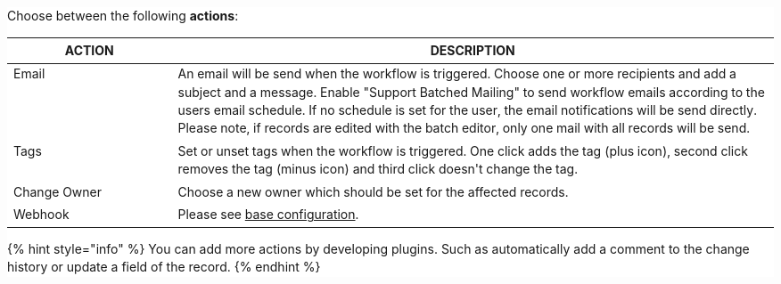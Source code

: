 

Choose between the following **actions**:

<table><thead><tr><th width="170.5">ACTION</th><th>DESCRIPTION</th></tr></thead><tbody><tr><td>Email</td><td>An email will be send when the workflow is triggered. Choose one or more recipients and add a subject and a message. Enable "Support Batched Mailing" to send workflow emails according to the users email schedule. If no schedule is set for the user, the email notifications will be send directly. Please note, if records are edited with the batch editor, only one mail with all records will be send.</td></tr><tr><td>Tags</td><td>Set or unset tags when the workflow is triggered. One click adds the tag (plus icon), second click removes the tag (minus icon) and third click doesn't change the tag.</td></tr><tr><td>Change Owner</td><td>Choose a new owner which should be set for the affected records.</td></tr><tr><td>Webhook</td><td>Please see <a href="../readme/workflow-webhooks.md">base configuration</a>.</td></tr></tbody></table>

{% hint style="info" %}
You can add more actions by developing plugins. Such as automatically add a comment to the change history or update a field of the record.
{% endhint %}

